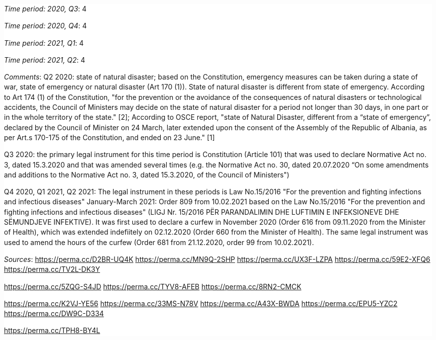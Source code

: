  
*Time period: 2020, Q3*: 4

 
*Time period: 2020, Q4*: 4

 
*Time period: 2021, Q1*: 4

 
*Time period: 2021, Q2*: 4

 

*Comments*:
 Q2 2020: state of natural disaster; based on the Constitution, emergency measures can be taken during a state of war, state of emergency or natural disaster  (Art 170 (1)). State of natural disaster is different from state of emergency. According to Art 174 (1) of the Constitution, "for the prevention or the avoidance of the consequences of natural disasters or technological accidents, the Council of Ministers may decide on the state of natural disaster for a period not longer than 30 days, in one part or in the whole territory of the state." [2]; According to OSCE report, "state of Natural Disaster, different from a “state of emergency”, declared by the Council of Minister on 24 March, later extended upon the consent of the Assembly of the Republic of Albania, as per Art.s 170-175 of the Constitution, and ended on 23 June." [1]

Q3 2020:  the primary legal instrument for this time period is Constitution (Article 101) that was used to declare Normative Act no. 3, dated 15.3.2020 and that was amended several times (e.g. the Normative Act no. 30, dated 20.07.2020 “On some amendments and additions to the Normative Act no. 3, dated 15.3.2020, of the Council of Ministers")

Q4 2020, Q1 2021, Q2 2021:  The legal instrument in these periods is Law No.15/2016 "For the prevention and fighting infections and infectious diseases" 
January-March 2021: Order 809 from 10.02.2021  based on the Law No.15/2016 "For the prevention and fighting infections and infectious diseases" (LIGJ Nr. 15/2016 PËR PARANDALIMIN DHE LUFTIMIN E INFEKSIONEVE DHE SËMUNDJEVE INFEKTIVE). It was first used to declare a curfew  in November 2020 (Order 616 from 09.11.2020 from the Minister of Health), which was extended indefiitely on 02.12.2020 (Order 660 from the Minister of Health). The same legal instrument was used to amend the hours of the curfew (Order 681 from 21.12.2020, order 99 from 10.02.2021).

 

*Sources*:
 https://perma.cc/D2BR-UQ4K
https://perma.cc/MN9Q-2SHP
https://perma.cc/UX3F-LZPA
https://perma.cc/59E2-XFQ6
https://perma.cc/TV2L-DK3Y

https://perma.cc/5ZQG-S4JD
https://perma.cc/TYV8-AFEB
https://perma.cc/8RN2-CMCK

https://perma.cc/K2VJ-YE56
https://perma.cc/33MS-N78V
https://perma.cc/A43X-BWDA
https://perma.cc/EPU5-YZC2
https://perma.cc/DW9C-D334

https://perma.cc/TPH8-BY4L
